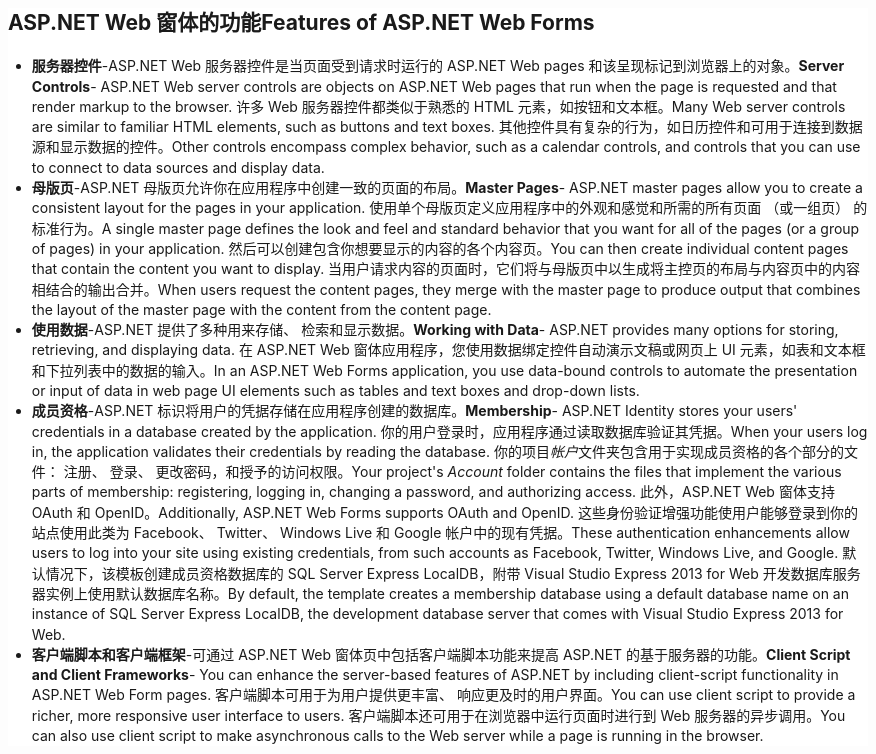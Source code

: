 ## <a name="features-of-aspnet-web-forms"></a><span data-ttu-id="0f4a9-162">ASP.NET Web 窗体的功能</span><span class="sxs-lookup"><span data-stu-id="0f4a9-162">Features of ASP.NET Web Forms</span></span>

- <span data-ttu-id="0f4a9-163">**服务器控件**-ASP.NET Web 服务器控件是当页面受到请求时运行的 ASP.NET Web pages 和该呈现标记到浏览器上的对象。</span><span class="sxs-lookup"><span data-stu-id="0f4a9-163">**Server Controls**- ASP.NET Web server controls are objects on ASP.NET Web pages that run when the page is requested and that render markup to the browser.</span></span> <span data-ttu-id="0f4a9-164">许多 Web 服务器控件都类似于熟悉的 HTML 元素，如按钮和文本框。</span><span class="sxs-lookup"><span data-stu-id="0f4a9-164">Many Web server controls are similar to familiar HTML elements, such as buttons and text boxes.</span></span> <span data-ttu-id="0f4a9-165">其他控件具有复杂的行为，如日历控件和可用于连接到数据源和显示数据的控件。</span><span class="sxs-lookup"><span data-stu-id="0f4a9-165">Other controls encompass complex behavior, such as a calendar controls, and controls that you can use to connect to data sources and display data.</span></span>
- <span data-ttu-id="0f4a9-166">**母版页**-ASP.NET 母版页允许你在应用程序中创建一致的页面的布局。</span><span class="sxs-lookup"><span data-stu-id="0f4a9-166">**Master Pages**- ASP.NET master pages allow you to create a consistent layout for the pages in your application.</span></span> <span data-ttu-id="0f4a9-167">使用单个母版页定义应用程序中的外观和感觉和所需的所有页面 （或一组页） 的标准行为。</span><span class="sxs-lookup"><span data-stu-id="0f4a9-167">A single master page defines the look and feel and standard behavior that you want for all of the pages (or a group of pages) in your application.</span></span> <span data-ttu-id="0f4a9-168">然后可以创建包含你想要显示的内容的各个内容页。</span><span class="sxs-lookup"><span data-stu-id="0f4a9-168">You can then create individual content pages that contain the content you want to display.</span></span> <span data-ttu-id="0f4a9-169">当用户请求内容的页面时，它们将与母版页中以生成将主控页的布局与内容页中的内容相结合的输出合并。</span><span class="sxs-lookup"><span data-stu-id="0f4a9-169">When users request the content pages, they merge with the master page to produce output that combines the layout of the master page with the content from the content page.</span></span>
- <span data-ttu-id="0f4a9-170">**使用数据**-ASP.NET 提供了多种用来存储、 检索和显示数据。</span><span class="sxs-lookup"><span data-stu-id="0f4a9-170">**Working with Data**- ASP.NET provides many options for storing, retrieving, and displaying data.</span></span> <span data-ttu-id="0f4a9-171">在 ASP.NET Web 窗体应用程序，您使用数据绑定控件自动演示文稿或网页上 UI 元素，如表和文本框和下拉列表中的数据的输入。</span><span class="sxs-lookup"><span data-stu-id="0f4a9-171">In an ASP.NET Web Forms application, you use  data-bound controls to automate the presentation or input of data in web page UI elements such as tables and text boxes and drop-down lists.</span></span>
- <span data-ttu-id="0f4a9-172">**成员资格**-ASP.NET 标识将用户的凭据存储在应用程序创建的数据库。</span><span class="sxs-lookup"><span data-stu-id="0f4a9-172">**Membership**- ASP.NET Identity stores your users' credentials in a database created by the application.</span></span> <span data-ttu-id="0f4a9-173">你的用户登录时，应用程序通过读取数据库验证其凭据。</span><span class="sxs-lookup"><span data-stu-id="0f4a9-173">When your users log in, the application validates their credentials by reading the database.</span></span> <span data-ttu-id="0f4a9-174">你的项目*帐户*文件夹包含用于实现成员资格的各个部分的文件： 注册、 登录、 更改密码，和授予的访问权限。</span><span class="sxs-lookup"><span data-stu-id="0f4a9-174">Your project's *Account* folder contains the files that implement the various parts of membership: registering, logging in, changing a password, and authorizing access.</span></span> <span data-ttu-id="0f4a9-175">此外，ASP.NET Web 窗体支持 OAuth 和 OpenID。</span><span class="sxs-lookup"><span data-stu-id="0f4a9-175">Additionally, ASP.NET Web Forms supports OAuth and OpenID.</span></span> <span data-ttu-id="0f4a9-176">这些身份验证增强功能使用户能够登录到你的站点使用此类为 Facebook、 Twitter、 Windows Live 和 Google 帐户中的现有凭据。</span><span class="sxs-lookup"><span data-stu-id="0f4a9-176">These authentication enhancements allow users to log into your site using existing credentials, from such accounts as Facebook, Twitter, Windows Live, and Google.</span></span> <span data-ttu-id="0f4a9-177">默认情况下，该模板创建成员资格数据库的 SQL Server Express LocalDB，附带 Visual Studio Express 2013 for Web 开发数据库服务器实例上使用默认数据库名称。</span><span class="sxs-lookup"><span data-stu-id="0f4a9-177">By default, the template creates a membership database using a default database name on an instance of SQL Server Express LocalDB, the development database server that comes with Visual Studio Express 2013 for Web.</span></span>
- <span data-ttu-id="0f4a9-178">**客户端脚本和客户端框架**-可通过 ASP.NET Web 窗体页中包括客户端脚本功能来提高 ASP.NET 的基于服务器的功能。</span><span class="sxs-lookup"><span data-stu-id="0f4a9-178">**Client Script and Client Frameworks**- You can enhance the server-based features of ASP.NET by including client-script functionality in ASP.NET Web Form pages.</span></span> <span data-ttu-id="0f4a9-179">客户端脚本可用于为用户提供更丰富、 响应更及时的用户界面。</span><span class="sxs-lookup"><span data-stu-id="0f4a9-179">You can use client script to provide a richer, more responsive user interface to users.</span></span> <span data-ttu-id="0f4a9-180">客户端脚本还可用于在浏览器中运行页面时进行到 Web 服务器的异步调用。</span><span class="sxs-lookup"><span data-stu-id="0f4a9-180">You can also use client script to make asynchronous calls to the Web server while a page is running in the browser.</span></span>